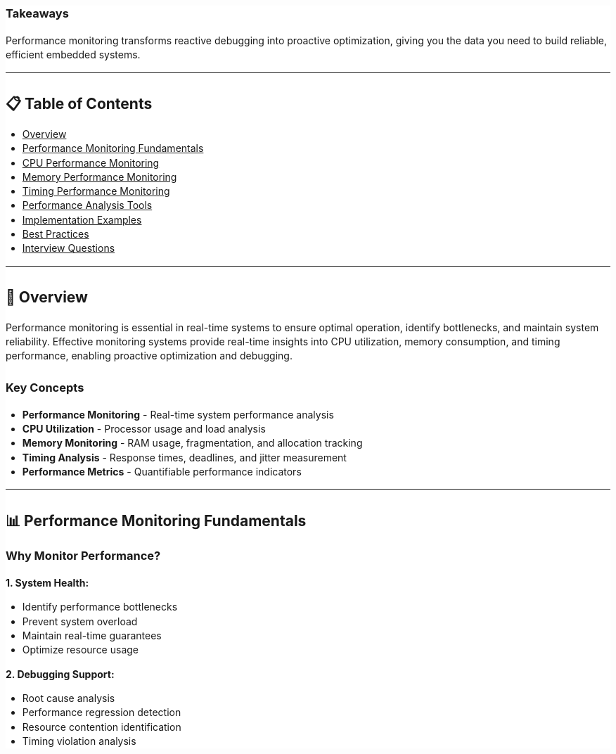 ### **Takeaways**
Performance monitoring transforms reactive debugging into proactive optimization, giving you the data you need to build reliable, efficient embedded systems.

---

## 📋 **Table of Contents**
- [Overview](#overview)
- [Performance Monitoring Fundamentals](#performance-monitoring-fundamentals)
- [CPU Performance Monitoring](#cpu-performance-monitoring)
- [Memory Performance Monitoring](#memory-performance-monitoring)
- [Timing Performance Monitoring](#timing-performance-monitoring)
- [Performance Analysis Tools](#performance-analysis-tools)
- [Implementation Examples](#implementation-examples)
- [Best Practices](#best-practices)
- [Interview Questions](#interview-questions)

---

## 🎯 **Overview**

Performance monitoring is essential in real-time systems to ensure optimal operation, identify bottlenecks, and maintain system reliability. Effective monitoring systems provide real-time insights into CPU utilization, memory consumption, and timing performance, enabling proactive optimization and debugging.

### **Key Concepts**
- **Performance Monitoring** - Real-time system performance analysis
- **CPU Utilization** - Processor usage and load analysis
- **Memory Monitoring** - RAM usage, fragmentation, and allocation tracking
- **Timing Analysis** - Response times, deadlines, and jitter measurement
- **Performance Metrics** - Quantifiable performance indicators

---

## 📊 **Performance Monitoring Fundamentals**

### **Why Monitor Performance?**

**1. System Health:**
- Identify performance bottlenecks
- Prevent system overload
- Maintain real-time guarantees
- Optimize resource usage

**2. Debugging Support:**
- Root cause analysis
- Performance regression detection
- Resource contention identification
- Timing violation analysis
